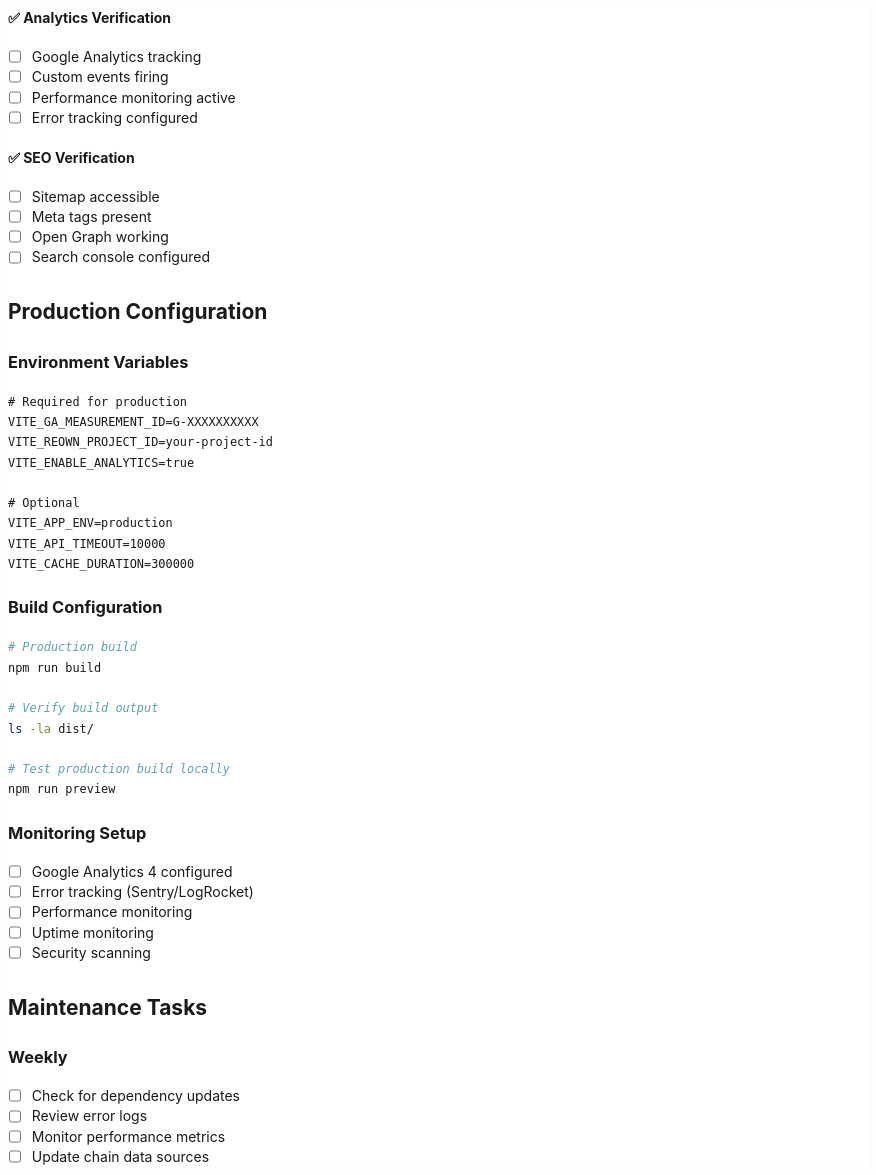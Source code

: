 #### ✅ Analytics Verification
- [ ] Google Analytics tracking
- [ ] Custom events firing
- [ ] Performance monitoring active
- [ ] Error tracking configured

#### ✅ SEO Verification
- [ ] Sitemap accessible
- [ ] Meta tags present
- [ ] Open Graph working
- [ ] Search console configured

## Production Configuration

### Environment Variables
```env
# Required for production
VITE_GA_MEASUREMENT_ID=G-XXXXXXXXXX
VITE_REOWN_PROJECT_ID=your-project-id
VITE_ENABLE_ANALYTICS=true

# Optional
VITE_APP_ENV=production
VITE_API_TIMEOUT=10000
VITE_CACHE_DURATION=300000
```

### Build Configuration
```bash
# Production build
npm run build

# Verify build output
ls -la dist/

# Test production build locally
npm run preview
```

### Monitoring Setup
- [ ] Google Analytics 4 configured
- [ ] Error tracking (Sentry/LogRocket)
- [ ] Performance monitoring
- [ ] Uptime monitoring
- [ ] Security scanning

## Maintenance Tasks

### Weekly
- [ ] Check for dependency updates
- [ ] Review error logs
- [ ] Monitor performance metrics
- [ ] Update chain data sources
